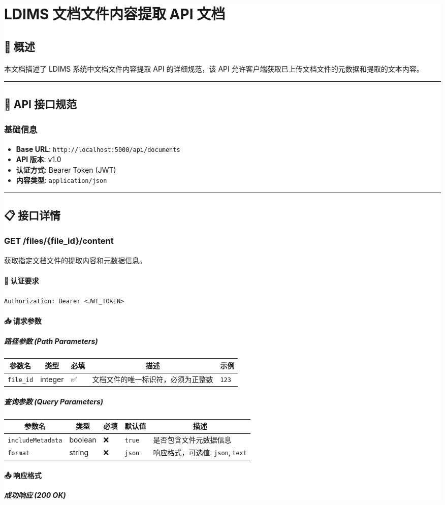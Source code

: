 # LDIMS 文档文件内容提取 API 文档

## 📄 概述

本文档描述了 LDIMS 系统中文档文件内容提取 API 的详细规范，该 API 允许客户端获取已上传文档文件的元数据和提取的文本内容。

---

## 🔗 API 接口规范

### 基础信息

- **Base URL**: `http://localhost:5000/api/documents`
- **API 版本**: v1.0
- **认证方式**: Bearer Token (JWT)
- **内容类型**: `application/json`

---

## 📋 接口详情

### GET /files/{file_id}/content

获取指定文档文件的提取内容和元数据信息。

#### 🔑 认证要求

```
Authorization: Bearer <JWT_TOKEN>
```

#### 📥 请求参数

##### 路径参数 (Path Parameters)

| 参数名    | 类型    | 必填 | 描述                               | 示例  |
| --------- | ------- | ---- | ---------------------------------- | ----- |
| `file_id` | integer | ✅   | 文档文件的唯一标识符，必须为正整数 | `123` |

##### 查询参数 (Query Parameters)

| 参数名            | 类型    | 必填 | 默认值 | 描述                             |
| ----------------- | ------- | ---- | ------ | -------------------------------- |
| `includeMetadata` | boolean | ❌   | `true` | 是否包含文件元数据信息           |
| `format`          | string  | ❌   | `json` | 响应格式，可选值: `json`, `text` |

#### 📤 响应格式

##### 成功响应 (200 OK)
